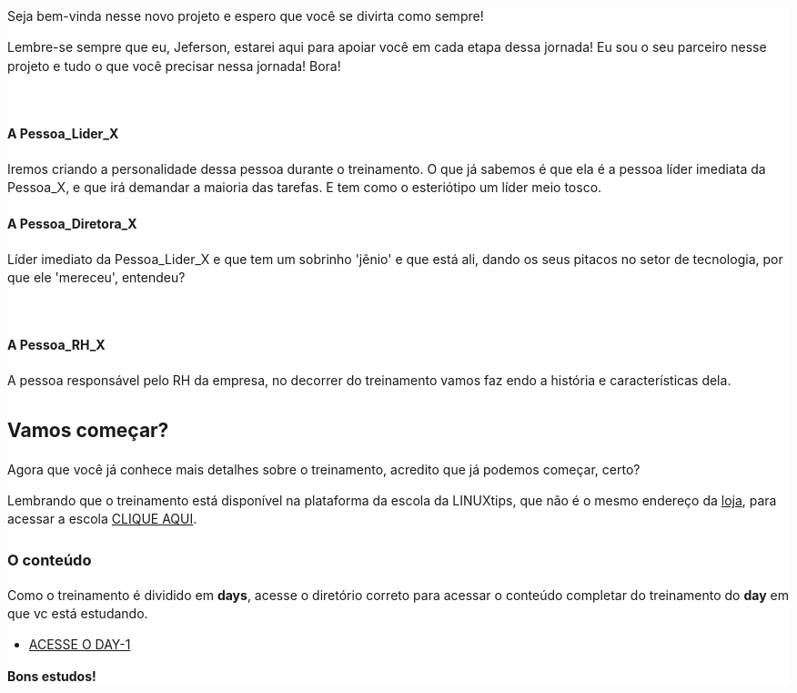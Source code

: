 Seja bem-vinda nesse novo projeto e espero que você se divirta como sempre! 

Lembre-se sempre que eu, Jeferson, estarei aqui para apoiar você em cada etapa dessa jornada! Eu sou o seu parceiro nesse projeto e tudo o que você precisar nessa jornada! Bora!

&nbsp;

#### A Pessoa_Lider_X

Iremos criando a personalidade dessa pessoa durante o treinamento.
O que já sabemos é que ela é a pessoa líder imediata da Pessoa_X, e que irá demandar a maioria das tarefas. E tem como o esteriótipo um líder meio tosco.
&nbsp;

#### A Pessoa_Diretora_X

Líder imediato da Pessoa_Lider_X e que tem um sobrinho 'jênio' e que está ali, dando os seus pitacos no setor de tecnologia, por que ele 'mereceu', entendeu?

&nbsp;

#### A Pessoa_RH_X

A pessoa responsável pelo RH da empresa, no decorrer do treinamento vamos faz
endo a história e características dela.
&nbsp;


## Vamos começar?

Agora que você já conhece mais detalhes sobre o treinamento, acredito que já podemos começar, certo?

Lembrando que o treinamento está disponível na plataforma da escola da LINUXtips, que não é o mesmo endereço da [loja](https://www.linuxtips.io/), para acessar a escola [CLIQUE AQUI](https://www.linuxtips.io).
&nbsp;


### O conteúdo

Como o treinamento é dividido em **days**, acesse o diretório correto para acessar o conteúdo completar do treinamento do **day** em que vc está estudando.

- [ACESSE O DAY-1](day-1/README.md)

**Bons estudos!**

